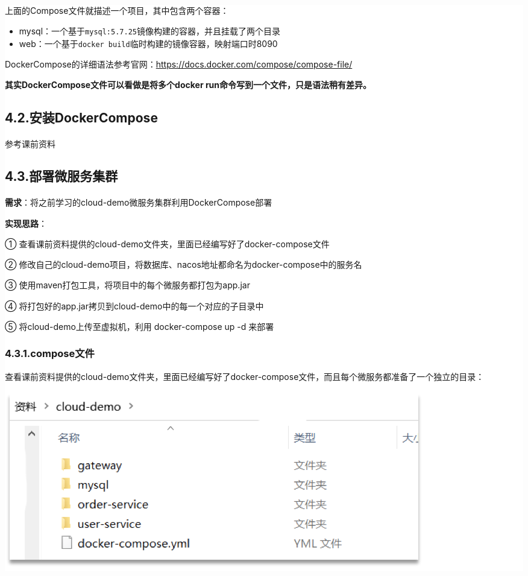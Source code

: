 上面的Compose文件就描述一个项目，其中包含两个容器：

- mysql：一个基于`mysql:5.7.25`镜像构建的容器，并且挂载了两个目录
- web：一个基于`docker build`临时构建的镜像容器，映射端口时8090



DockerCompose的详细语法参考官网：https://docs.docker.com/compose/compose-file/



**其实DockerCompose文件可以看做是将多个docker run命令写到一个文件，只是语法稍有差异。**



## 4.2.安装DockerCompose

参考课前资料



## 4.3.部署微服务集群

**需求**：将之前学习的cloud-demo微服务集群利用DockerCompose部署



**实现思路**：

① 查看课前资料提供的cloud-demo文件夹，里面已经编写好了docker-compose文件

② 修改自己的cloud-demo项目，将数据库、nacos地址都命名为docker-compose中的服务名

③ 使用maven打包工具，将项目中的每个微服务都打包为app.jar

④ 将打包好的app.jar拷贝到cloud-demo中的每一个对应的子目录中

⑤ 将cloud-demo上传至虚拟机，利用 docker-compose up -d 来部署



### 4.3.1.compose文件

查看课前资料提供的cloud-demo文件夹，里面已经编写好了docker-compose文件，而且每个微服务都准备了一个独立的目录：

![image-20210731181341330](assets/image-20210731181341330.png)
